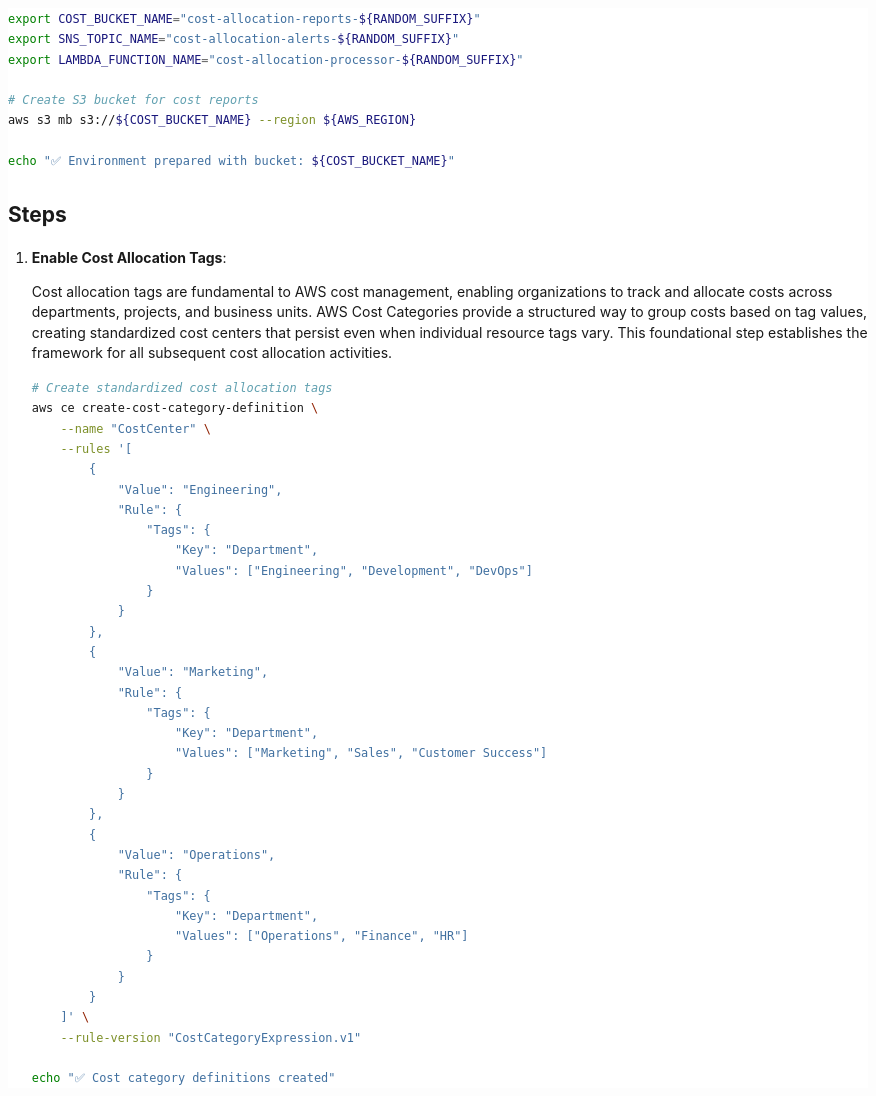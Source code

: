 ```bash
export COST_BUCKET_NAME="cost-allocation-reports-${RANDOM_SUFFIX}"
export SNS_TOPIC_NAME="cost-allocation-alerts-${RANDOM_SUFFIX}"
export LAMBDA_FUNCTION_NAME="cost-allocation-processor-${RANDOM_SUFFIX}"

# Create S3 bucket for cost reports
aws s3 mb s3://${COST_BUCKET_NAME} --region ${AWS_REGION}

echo "✅ Environment prepared with bucket: ${COST_BUCKET_NAME}"
```

## Steps

1. **Enable Cost Allocation Tags**:

   Cost allocation tags are fundamental to AWS cost management, enabling organizations to track and allocate costs across departments, projects, and business units. AWS Cost Categories provide a structured way to group costs based on tag values, creating standardized cost centers that persist even when individual resource tags vary. This foundational step establishes the framework for all subsequent cost allocation activities.

   ```bash
   # Create standardized cost allocation tags
   aws ce create-cost-category-definition \
       --name "CostCenter" \
       --rules '[
           {
               "Value": "Engineering",
               "Rule": {
                   "Tags": {
                       "Key": "Department",
                       "Values": ["Engineering", "Development", "DevOps"]
                   }
               }
           },
           {
               "Value": "Marketing",
               "Rule": {
                   "Tags": {
                       "Key": "Department",
                       "Values": ["Marketing", "Sales", "Customer Success"]
                   }
               }
           },
           {
               "Value": "Operations",
               "Rule": {
                   "Tags": {
                       "Key": "Department",
                       "Values": ["Operations", "Finance", "HR"]
                   }
               }
           }
       ]' \
       --rule-version "CostCategoryExpression.v1"
   
   echo "✅ Cost category definitions created"
   ```
